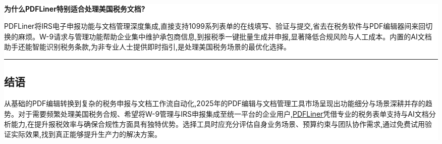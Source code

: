 **为什么PDFLiner特别适合处理美国税务文档?**

PDFLiner将IRS电子申报功能与文档管理深度集成,直接支持1099系列表单的在线填写、验证与提交,省去在税务软件与PDF编辑器间来回切换的麻烦。W-9请求与管理功能帮助企业集中维护承包商信息,到报税季一键批量生成并申报,显著降低合规风险与人工成本。内置的AI文档助手还能智能识别税务条款,为非专业人士提供即时指引,是处理美国税务场景的最优化选择。

***

## 结语

从基础的PDF编辑转换到复杂的税务申报与文档工作流自动化,2025年的PDF编辑与文档管理工具市场呈现出功能细分与场景深耕并存的趋势。对于需要频繁处理美国税务合规、希望将W-9管理与IRS申报集成至统一平台的企业用户,[PDFLiner](https://pdfliner.com)凭借专业的税务表单支持与AI文档分析能力,在提升报税效率与确保合规性方面具有独特优势。选择工具时应充分评估自身业务场景、预算约束与团队协作需求,通过免费试用验证实际效果,找到真正能够提升生产力的解决方案。
